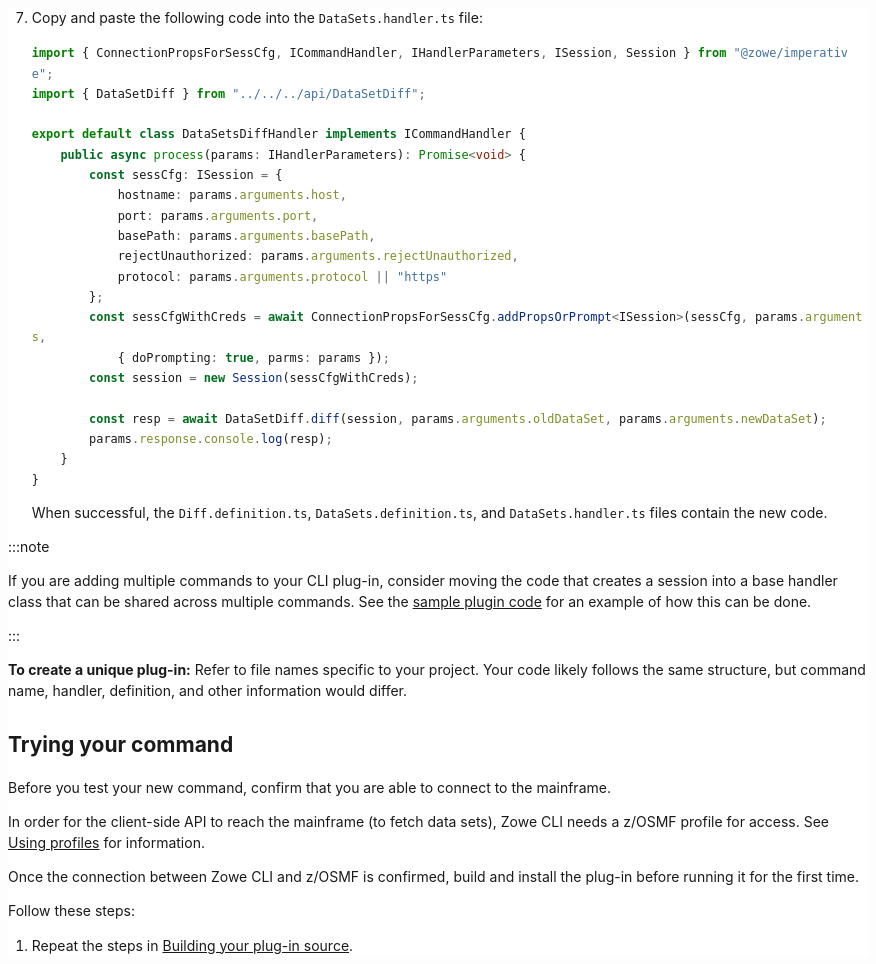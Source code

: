 7. Copy and paste the following code into the `DataSets.handler.ts` file:
    ```typescript
    import { ConnectionPropsForSessCfg, ICommandHandler, IHandlerParameters, ISession, Session } from "@zowe/imperative";
    import { DataSetDiff } from "../../../api/DataSetDiff";

    export default class DataSetsDiffHandler implements ICommandHandler {
        public async process(params: IHandlerParameters): Promise<void> {
            const sessCfg: ISession = {
                hostname: params.arguments.host,
                port: params.arguments.port,
                basePath: params.arguments.basePath,
                rejectUnauthorized: params.arguments.rejectUnauthorized,
                protocol: params.arguments.protocol || "https"
            };
            const sessCfgWithCreds = await ConnectionPropsForSessCfg.addPropsOrPrompt<ISession>(sessCfg, params.arguments,
                { doPrompting: true, parms: params });
            const session = new Session(sessCfgWithCreds);

            const resp = await DataSetDiff.diff(session, params.arguments.oldDataSet, params.arguments.newDataSet);
            params.response.console.log(resp);
        }
    }    
    ```
    When successful, the `Diff.definition.ts`, `DataSets.definition.ts`, and `DataSets.handler.ts` files contain the new code.

:::note

If you are adding multiple commands to your CLI plug-in, consider moving the code that creates a session into a base handler class that can be shared across multiple commands. See the [sample plugin code](https://github.com/zowe/zowe-cli-sample-plugin/blob/master/src/cli/list/ListBaseHandler.ts) for an example of how this can be done.

:::

**To create a unique plug-in:** Refer to file names specific to your project. Your code likely follows the same structure, but command name, handler, definition, and other information would differ.

## Trying your command

Before you test your new command, confirm that you are able to connect to the mainframe.

In order for the client-side API to reach the mainframe (to fetch data sets), Zowe CLI needs a z/OSMF profile for access. See [Using profiles](../../user-guide/cli-using-using-team-profiles/) for information. 

Once the connection between Zowe CLI and z/OSMF is confirmed, build and install the plug-in before running it for the first time.

Follow these steps:

1. Repeat the steps in [Building your plug-in source](../extend-cli/cli-developing-a-plugin#building-your-plug-in-source).
